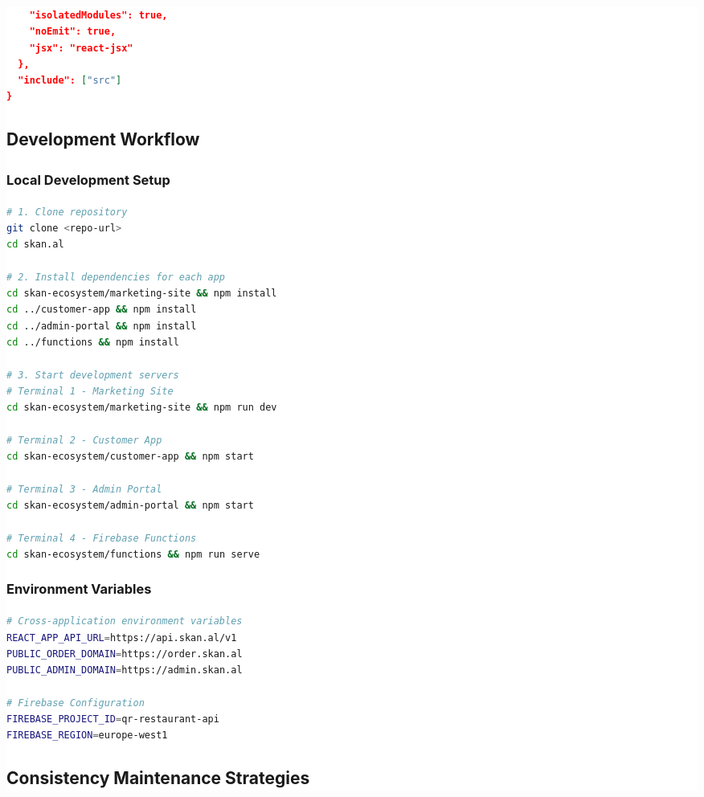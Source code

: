 ```json
    "isolatedModules": true,
    "noEmit": true,
    "jsx": "react-jsx"
  },
  "include": ["src"]
}
```

## Development Workflow

### Local Development Setup
```bash
# 1. Clone repository
git clone <repo-url>
cd skan.al

# 2. Install dependencies for each app
cd skan-ecosystem/marketing-site && npm install
cd ../customer-app && npm install  
cd ../admin-portal && npm install
cd ../functions && npm install

# 3. Start development servers
# Terminal 1 - Marketing Site
cd skan-ecosystem/marketing-site && npm run dev

# Terminal 2 - Customer App  
cd skan-ecosystem/customer-app && npm start

# Terminal 3 - Admin Portal
cd skan-ecosystem/admin-portal && npm start

# Terminal 4 - Firebase Functions
cd skan-ecosystem/functions && npm run serve
```

### Environment Variables
```bash
# Cross-application environment variables
REACT_APP_API_URL=https://api.skan.al/v1
PUBLIC_ORDER_DOMAIN=https://order.skan.al
PUBLIC_ADMIN_DOMAIN=https://admin.skan.al

# Firebase Configuration
FIREBASE_PROJECT_ID=qr-restaurant-api
FIREBASE_REGION=europe-west1
```

## Consistency Maintenance Strategies
